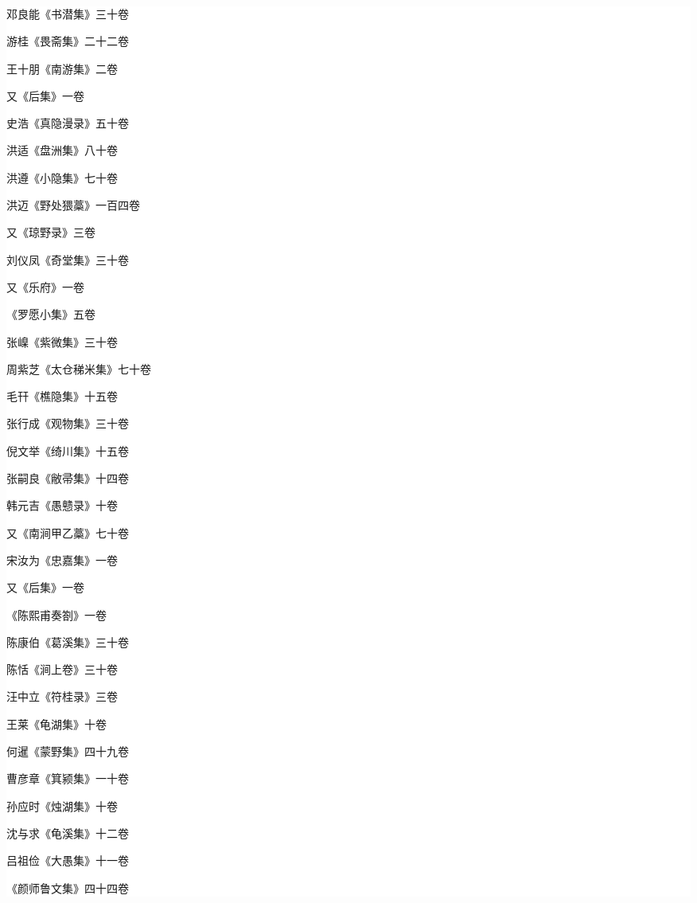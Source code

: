 邓良能《书潜集》三十卷

游桂《畏斋集》二十二卷

王十朋《南游集》二卷

又《后集》一卷

史浩《真隐漫录》五十卷

洪适《盘洲集》八十卷

洪遵《小隐集》七十卷

洪迈《野处猥藁》一百四卷

又《琼野录》三卷

刘仪凤《奇堂集》三十卷

又《乐府》一卷

《罗愿小集》五卷

张嵲《紫微集》三十卷

周紫芝《太仓稊米集》七十卷

毛幵《樵隐集》十五卷

张行成《观物集》三十卷

倪文举《绮川集》十五卷

张嗣良《敝帚集》十四卷

韩元吉《愚戆录》十卷

又《南涧甲乙藁》七十卷

宋汝为《忠嘉集》一卷

又《后集》一卷

《陈熙甫奏劄》一卷

陈康伯《葛溪集》三十卷

陈恬《涧上卷》三十卷

汪中立《符桂录》三卷

王莱《龟湖集》十卷

何暹《蒙野集》四十九卷

曹彦章《箕颍集》一十卷

孙应时《烛湖集》十卷

沈与求《龟溪集》十二卷

吕祖俭《大愚集》十一卷

《颜师鲁文集》四十四卷

